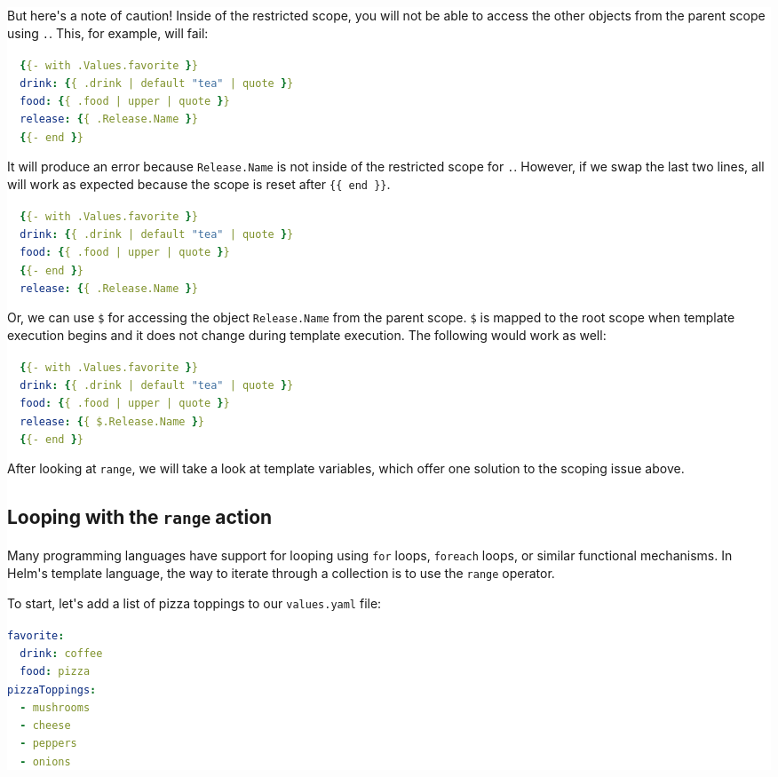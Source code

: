 But here's a note of caution! Inside of the restricted scope, you will not be
able to access the other objects from the parent scope using `.`. This, for
example, will fail:

```yaml
  {{- with .Values.favorite }}
  drink: {{ .drink | default "tea" | quote }}
  food: {{ .food | upper | quote }}
  release: {{ .Release.Name }}
  {{- end }}
```

It will produce an error because `Release.Name` is not inside of the restricted
scope for `.`. However, if we swap the last two lines, all will work as expected
because the scope is reset after `{{ end }}`.

```yaml
  {{- with .Values.favorite }}
  drink: {{ .drink | default "tea" | quote }}
  food: {{ .food | upper | quote }}
  {{- end }}
  release: {{ .Release.Name }}
```

Or, we can use `$` for accessing the object `Release.Name` from the parent
scope. `$` is mapped to the root scope when template execution begins and it
does not change during template execution. The following would work as well:

```yaml
  {{- with .Values.favorite }}
  drink: {{ .drink | default "tea" | quote }}
  food: {{ .food | upper | quote }}
  release: {{ $.Release.Name }}
  {{- end }}
```

After looking at `range`, we will take a look at template variables, which offer
one solution to the scoping issue above.

## Looping with the `range` action

Many programming languages have support for looping using `for` loops, `foreach`
loops, or similar functional mechanisms. In Helm's template language, the way to
iterate through a collection is to use the `range` operator.

To start, let's add a list of pizza toppings to our `values.yaml` file:

```yaml
favorite:
  drink: coffee
  food: pizza
pizzaToppings:
  - mushrooms
  - cheese
  - peppers
  - onions
```
